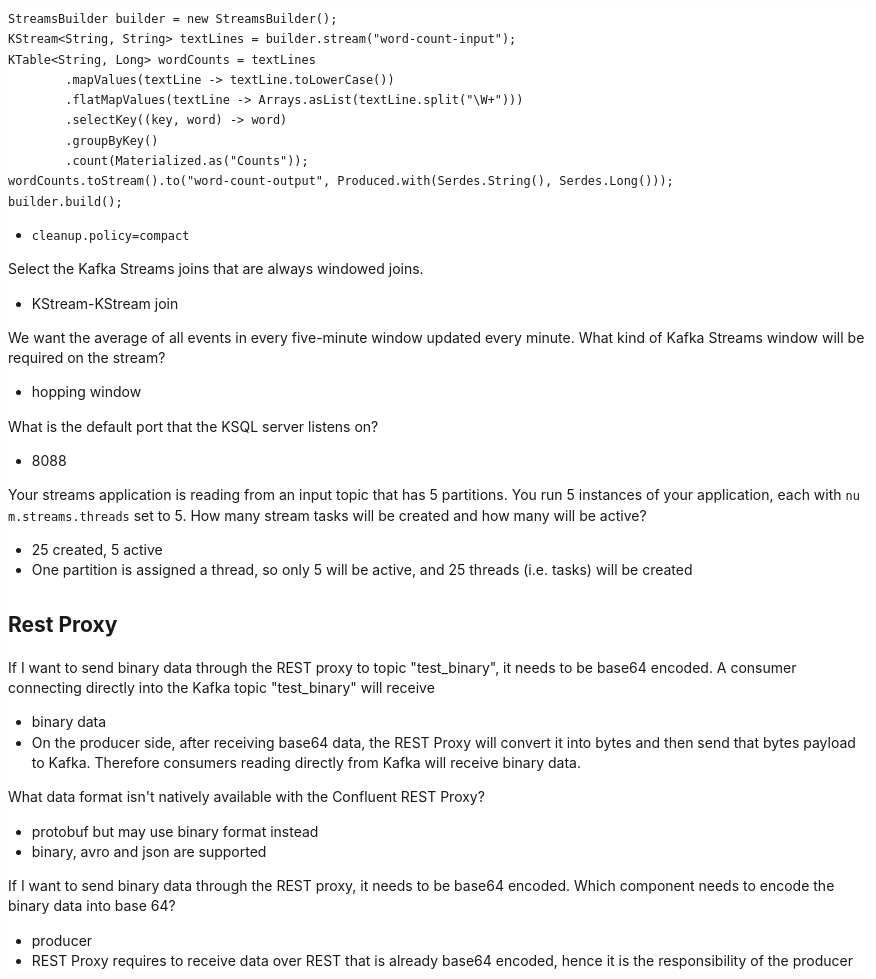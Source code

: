```
StreamsBuilder builder = new StreamsBuilder();
KStream<String, String> textLines = builder.stream("word-count-input");
KTable<String, Long> wordCounts = textLines
        .mapValues(textLine -> textLine.toLowerCase())
        .flatMapValues(textLine -> Arrays.asList(textLine.split("\W+")))
        .selectKey((key, word) -> word)
        .groupByKey()
        .count(Materialized.as("Counts"));
wordCounts.toStream().to("word-count-output", Produced.with(Serdes.String(), Serdes.Long()));
builder.build();
```

- `cleanup.policy=compact`

Select the Kafka Streams joins that are always windowed joins.

- KStream-KStream join

We want the average of all events in every five-minute window updated every minute. What kind of Kafka Streams window will be required on the stream?

- hopping window

What is the default port that the KSQL server listens on?

- 8088

Your streams application is reading from an input topic that has 5 partitions. You run 5 instances of your application, each with `num.streams.threads` set to 5. How many stream tasks will be created and how many will be active?

- 25 created, 5 active
- One partition is assigned a thread, so only 5 will be active, and 25 threads (i.e. tasks) will be created

## Rest Proxy

If I want to send binary data through the REST proxy to topic "test_binary", it needs to be base64 encoded. A consumer connecting directly into the Kafka topic "test_binary" will receive

- binary data
- On the producer side, after receiving base64 data, the REST Proxy will convert it into bytes and then send that bytes payload to Kafka. Therefore consumers reading directly from Kafka will receive binary data.

What data format isn't natively available with the Confluent REST Proxy?

- protobuf but may use binary format instead
- binary, avro and json are supported

If I want to send binary data through the REST proxy, it needs to be base64 encoded. Which component needs to encode the binary data into base 64?

- producer
- REST Proxy requires to receive data over REST that is already base64 encoded, hence it is the responsibility of the producer
